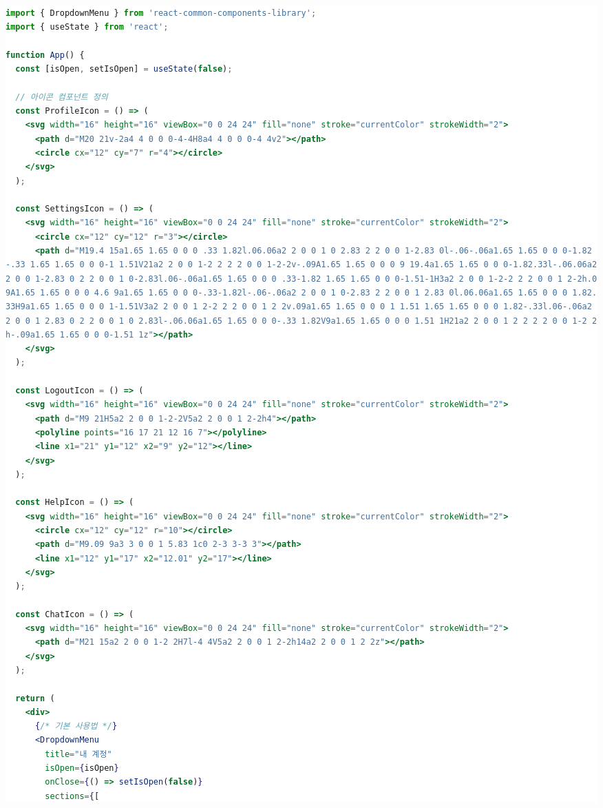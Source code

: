 ```jsx
import { DropdownMenu } from 'react-common-components-library';
import { useState } from 'react';

function App() {
  const [isOpen, setIsOpen] = useState(false);
  
  // 아이콘 컴포넌트 정의
  const ProfileIcon = () => (
    <svg width="16" height="16" viewBox="0 0 24 24" fill="none" stroke="currentColor" strokeWidth="2">
      <path d="M20 21v-2a4 4 0 0 0-4-4H8a4 4 0 0 0-4 4v2"></path>
      <circle cx="12" cy="7" r="4"></circle>
    </svg>
  );
  
  const SettingsIcon = () => (
    <svg width="16" height="16" viewBox="0 0 24 24" fill="none" stroke="currentColor" strokeWidth="2">
      <circle cx="12" cy="12" r="3"></circle>
      <path d="M19.4 15a1.65 1.65 0 0 0 .33 1.82l.06.06a2 2 0 0 1 0 2.83 2 2 0 0 1-2.83 0l-.06-.06a1.65 1.65 0 0 0-1.82-.33 1.65 1.65 0 0 0-1 1.51V21a2 2 0 0 1-2 2 2 2 0 0 1-2-2v-.09A1.65 1.65 0 0 0 9 19.4a1.65 1.65 0 0 0-1.82.33l-.06.06a2 2 0 0 1-2.83 0 2 2 0 0 1 0-2.83l.06-.06a1.65 1.65 0 0 0 .33-1.82 1.65 1.65 0 0 0-1.51-1H3a2 2 0 0 1-2-2 2 2 0 0 1 2-2h.09A1.65 1.65 0 0 0 4.6 9a1.65 1.65 0 0 0-.33-1.82l-.06-.06a2 2 0 0 1 0-2.83 2 2 0 0 1 2.83 0l.06.06a1.65 1.65 0 0 0 1.82.33H9a1.65 1.65 0 0 0 1-1.51V3a2 2 0 0 1 2-2 2 2 0 0 1 2 2v.09a1.65 1.65 0 0 0 1 1.51 1.65 1.65 0 0 0 1.82-.33l.06-.06a2 2 0 0 1 2.83 0 2 2 0 0 1 0 2.83l-.06.06a1.65 1.65 0 0 0-.33 1.82V9a1.65 1.65 0 0 0 1.51 1H21a2 2 0 0 1 2 2 2 2 0 0 1-2 2h-.09a1.65 1.65 0 0 0-1.51 1z"></path>
    </svg>
  );
  
  const LogoutIcon = () => (
    <svg width="16" height="16" viewBox="0 0 24 24" fill="none" stroke="currentColor" strokeWidth="2">
      <path d="M9 21H5a2 2 0 0 1-2-2V5a2 2 0 0 1 2-2h4"></path>
      <polyline points="16 17 21 12 16 7"></polyline>
      <line x1="21" y1="12" x2="9" y2="12"></line>
    </svg>
  );
  
  const HelpIcon = () => (
    <svg width="16" height="16" viewBox="0 0 24 24" fill="none" stroke="currentColor" strokeWidth="2">
      <circle cx="12" cy="12" r="10"></circle>
      <path d="M9.09 9a3 3 0 0 1 5.83 1c0 2-3 3-3 3"></path>
      <line x1="12" y1="17" x2="12.01" y2="17"></line>
    </svg>
  );
  
  const ChatIcon = () => (
    <svg width="16" height="16" viewBox="0 0 24 24" fill="none" stroke="currentColor" strokeWidth="2">
      <path d="M21 15a2 2 0 0 1-2 2H7l-4 4V5a2 2 0 0 1 2-2h14a2 2 0 0 1 2 2z"></path>
    </svg>
  );
  
  return (
    <div>
      {/* 기본 사용법 */}
      <DropdownMenu
        title="내 계정"
        isOpen={isOpen}
        onClose={() => setIsOpen(false)}
        sections={[
```